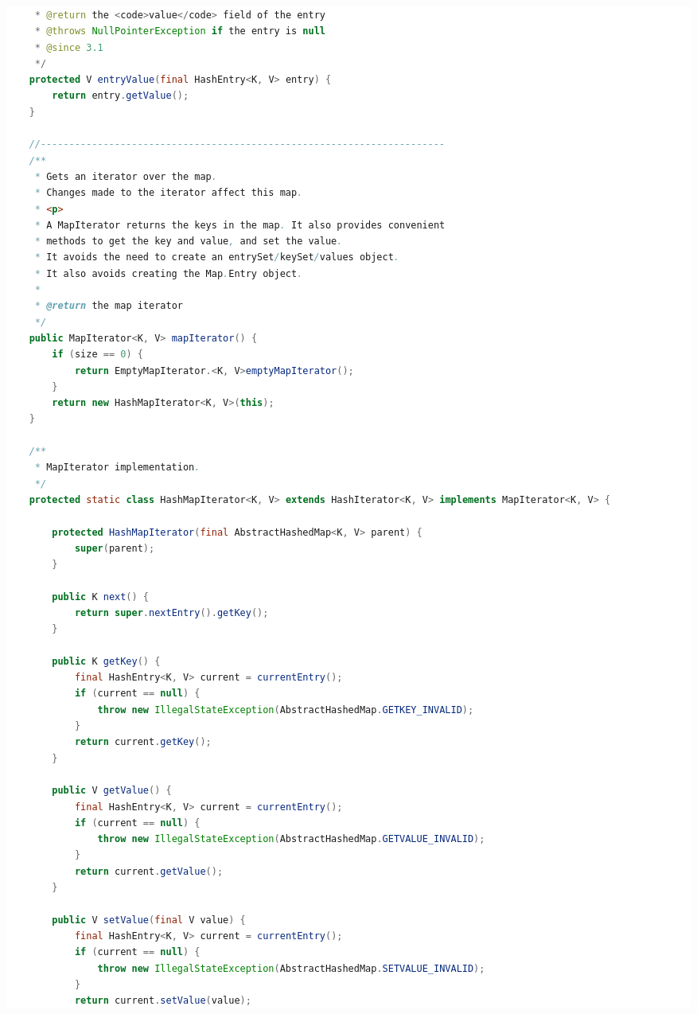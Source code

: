 ```java
     * @return the <code>value</code> field of the entry
     * @throws NullPointerException if the entry is null
     * @since 3.1
     */
    protected V entryValue(final HashEntry<K, V> entry) {
        return entry.getValue();
    }

    //-----------------------------------------------------------------------
    /**
     * Gets an iterator over the map.
     * Changes made to the iterator affect this map.
     * <p>
     * A MapIterator returns the keys in the map. It also provides convenient
     * methods to get the key and value, and set the value.
     * It avoids the need to create an entrySet/keySet/values object.
     * It also avoids creating the Map.Entry object.
     *
     * @return the map iterator
     */
    public MapIterator<K, V> mapIterator() {
        if (size == 0) {
            return EmptyMapIterator.<K, V>emptyMapIterator();
        }
        return new HashMapIterator<K, V>(this);
    }

    /**
     * MapIterator implementation.
     */
    protected static class HashMapIterator<K, V> extends HashIterator<K, V> implements MapIterator<K, V> {

        protected HashMapIterator(final AbstractHashedMap<K, V> parent) {
            super(parent);
        }

        public K next() {
            return super.nextEntry().getKey();
        }

        public K getKey() {
            final HashEntry<K, V> current = currentEntry();
            if (current == null) {
                throw new IllegalStateException(AbstractHashedMap.GETKEY_INVALID);
            }
            return current.getKey();
        }

        public V getValue() {
            final HashEntry<K, V> current = currentEntry();
            if (current == null) {
                throw new IllegalStateException(AbstractHashedMap.GETVALUE_INVALID);
            }
            return current.getValue();
        }

        public V setValue(final V value) {
            final HashEntry<K, V> current = currentEntry();
            if (current == null) {
                throw new IllegalStateException(AbstractHashedMap.SETVALUE_INVALID);
            }
            return current.setValue(value);
```